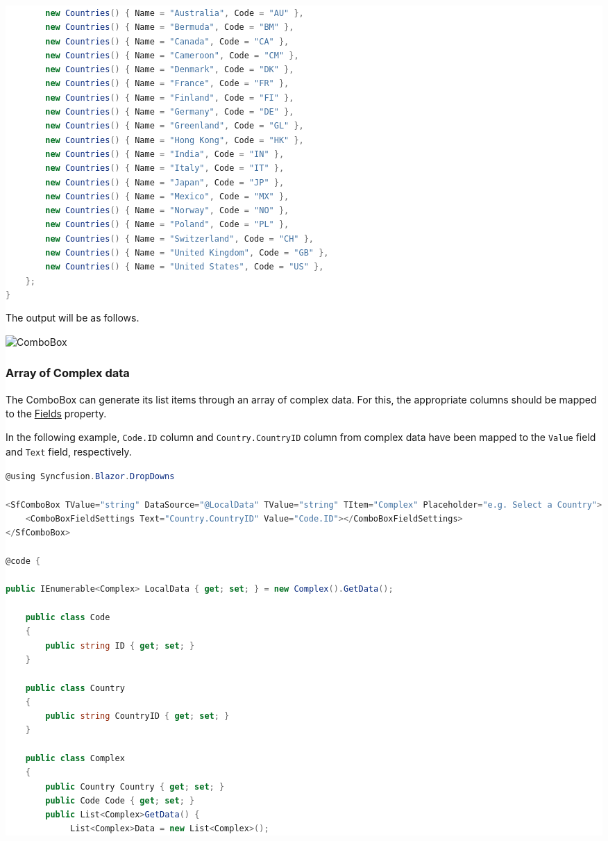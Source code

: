 ```csharp
        new Countries() { Name = "Australia", Code = "AU" },
        new Countries() { Name = "Bermuda", Code = "BM" },
        new Countries() { Name = "Canada", Code = "CA" },
        new Countries() { Name = "Cameroon", Code = "CM" },
        new Countries() { Name = "Denmark", Code = "DK" },
        new Countries() { Name = "France", Code = "FR" },
        new Countries() { Name = "Finland", Code = "FI" },
        new Countries() { Name = "Germany", Code = "DE" },
        new Countries() { Name = "Greenland", Code = "GL" },
        new Countries() { Name = "Hong Kong", Code = "HK" },
        new Countries() { Name = "India", Code = "IN" },
        new Countries() { Name = "Italy", Code = "IT" },
        new Countries() { Name = "Japan", Code = "JP" },
        new Countries() { Name = "Mexico", Code = "MX" },
        new Countries() { Name = "Norway", Code = "NO" },
        new Countries() { Name = "Poland", Code = "PL" },
        new Countries() { Name = "Switzerland", Code = "CH" },
        new Countries() { Name = "United Kingdom", Code = "GB" },
        new Countries() { Name = "United States", Code = "US" },
    };
}
```

The output will be as follows.

![ComboBox](./images/data_binding_02.png)

### Array of Complex data

The ComboBox can generate its list items through an array of complex data. For this,
the appropriate columns should be mapped to the [Fields](https://help.syncfusion.com/cr/blazor/Syncfusion.Blazor.DropDowns.FieldSettingsModel.html) property.

In the following example, `Code.ID` column and `Country.CountryID` column from complex data have been mapped to the `Value` field and `Text` field, respectively.

```csharp
@using Syncfusion.Blazor.DropDowns

<SfComboBox TValue="string" DataSource="@LocalData" TValue="string" TItem="Complex" Placeholder="e.g. Select a Country">
    <ComboBoxFieldSettings Text="Country.CountryID" Value="Code.ID"></ComboBoxFieldSettings>
</SfComboBox>

@code {

public IEnumerable<Complex> LocalData { get; set; } = new Complex().GetData();

    public class Code
    {
        public string ID { get; set; }
    }

    public class Country
    {
        public string CountryID { get; set; }
    }

    public class Complex
    {
        public Country Country { get; set; }
        public Code Code { get; set; }
        public List<Complex>GetData() {
             List<Complex>Data = new List<Complex>();
```